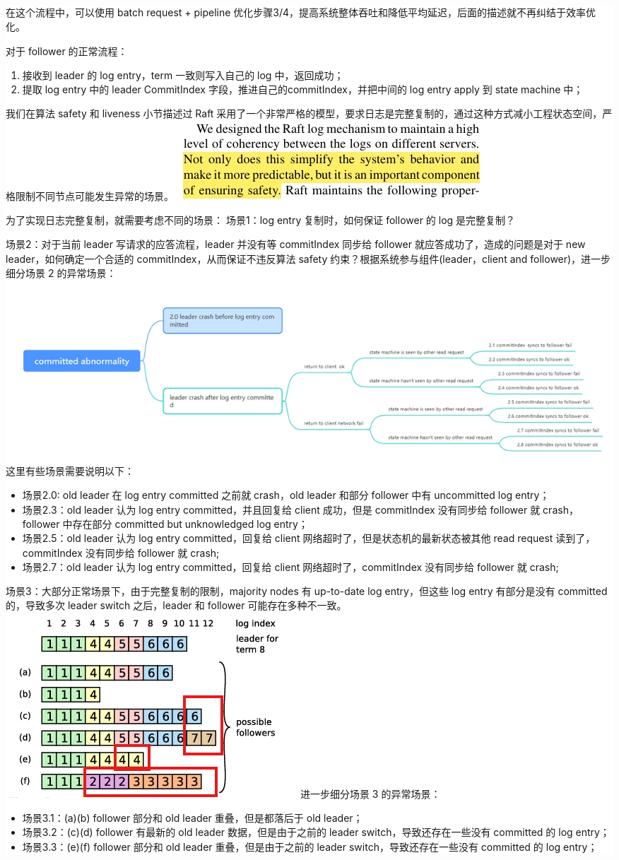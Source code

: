 
在这个流程中，可以使用 batch request + pipeline 优化步骤3/4，提高系统整体吞吐和降低平均延迟，后面的描述就不再纠结于效率优化。

对于 follower 的正常流程：
1. 接收到 leader 的 log entry，term 一致则写入自己的 log 中，返回成功；
2. 提取 log entry 中的  leader CommitIndex 字段，推进自己的commitIndex，并把中间的 log entry apply 到 state machine 中；

我们在算法 safety 和 liveness 小节描述过 Raft 采用了一个非常严格的模型，要求日志是完整复制的，通过这种方式减小工程状态空间，严格限制不同节点可能发生异常的场景。
![alt text](image-9.png)

为了实现日志完整复制，就需要考虑不同的场景：
场景1：log entry 复制时，如何保证 follower 的 log 是完整复制？

场景2：对于当前 leader 写请求的应答流程，leader 并没有等 commitIndex 同步给 follower 就应答成功了，造成的问题是对于 new leader，如何确定一个合适的 commitIndex，从而保证不违反算法 safety 约束？根据系统参与组件(leader，client and follower)，进一步细分场景 2 的异常场景：
![alt text](image-11.png)
这里有些场景需要说明以下：
* 场景2.0: old leader 在 log entry committed 之前就 crash，old leader 和部分 follower 中有 uncommitted log entry；
* 场景2.3：old leader 认为 log entry committed，并且回复给 client 成功，但是 commitIndex 没有同步给 follower 就 crash，follower 中存在部分 committed but unknowledged log entry；
* 场景2.5：old leader 认为 log entry committed，回复给 client 网络超时了，但是状态机的最新状态被其他 read request 读到了，commitIndex 没有同步给 follower 就 crash;
* 场景2.7：old leader 认为 log entry committed，回复给 client 网络超时了，commitIndex 没有同步给 follower 就 crash;

场景3：大部分正常场景下，由于完整复制的限制，majority nodes 有 up-to-date log entry，但这些 log entry 有部分是没有 committed 的，导致多次 leader switch 之后，leader 和 follower 可能存在多种不一致。
![alt text](image-17.png)
进一步细分场景 3 的异常场景：
* 场景3.1：(a)(b) follower 部分和 old leader 重叠，但是都落后于 old leader；
* 场景3.2：(c)(d) follower 有最新的 old leader 数据，但是由于之前的 leader switch，导致还存在一些没有 committed 的 log entry；
* 场景3.3：(e)(f) follower 部分和 old leader 重叠，但是由于之前的 leader switch，导致还存在一些没有 committed 的 log entry；
